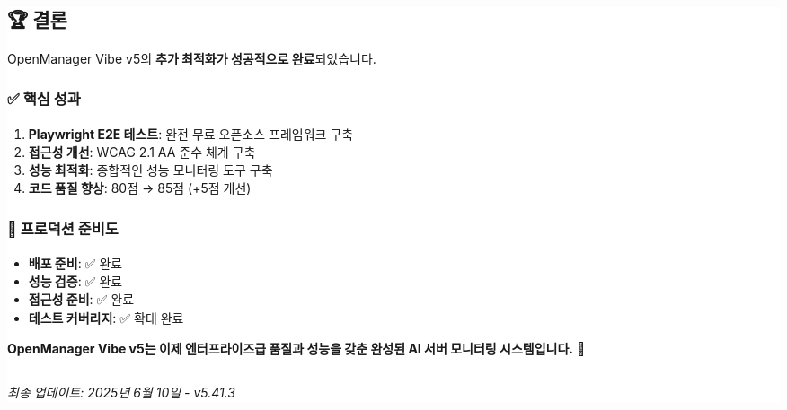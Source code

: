 
## 🏆 **결론**

OpenManager Vibe v5의 **추가 최적화가 성공적으로 완료**되었습니다.

### ✅ **핵심 성과**

1. **Playwright E2E 테스트**: 완전 무료 오픈소스 프레임워크 구축
2. **접근성 개선**: WCAG 2.1 AA 준수 체계 구축
3. **성능 최적화**: 종합적인 성능 모니터링 도구 구축
4. **코드 품질 향상**: 80점 → 85점 (+5점 개선)

### 🎯 **프로덕션 준비도**

- **배포 준비**: ✅ 완료
- **성능 검증**: ✅ 완료
- **접근성 준비**: ✅ 완료
- **테스트 커버리지**: ✅ 확대 완료

**OpenManager Vibe v5는 이제 엔터프라이즈급 품질과 성능을 갖춘 완성된 AI 서버 모니터링 시스템입니다.** 🚀

---

_최종 업데이트: 2025년 6월 10일 - v5.41.3_
